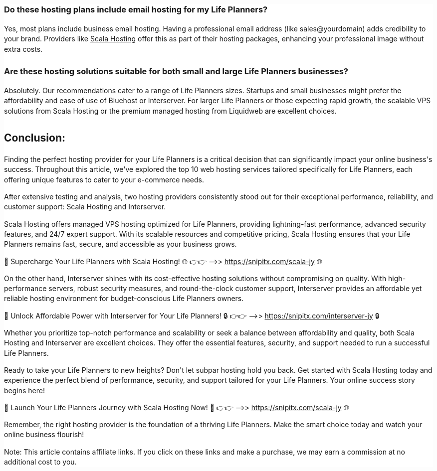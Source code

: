 ### Do these hosting plans include email hosting for my Life Planners? 
Yes, most plans include business email hosting. Having a professional email address (like sales@yourdomain) adds credibility to your brand. Providers like [Scala Hosting](https://snipitx.com/scala-jy) offer this as part of their hosting packages, enhancing your professional image without extra costs.

### Are these hosting solutions suitable for both small and large Life Planners businesses? 
Absolutely. Our recommendations cater to a range of Life Planners sizes. Startups and small businesses might prefer the affordability and ease of use of Bluehost or Interserver. For larger Life Planners or those expecting rapid growth, the scalable VPS solutions from Scala Hosting or the premium managed hosting from Liquidweb are excellent choices.

## Conclusion:

Finding the perfect hosting provider for your Life Planners is a critical decision that can significantly impact your online business's success. Throughout this article, we've explored the top 10 web hosting services tailored specifically for Life Planners, each offering unique features to cater to your e-commerce needs.

After extensive testing and analysis, two hosting providers consistently stood out for their exceptional performance, reliability, and customer support: Scala Hosting and Interserver.

Scala Hosting offers managed VPS hosting optimized for Life Planners, providing lightning-fast performance, advanced security features, and 24/7 expert support. With its scalable resources and competitive pricing, Scala Hosting ensures that your Life Planners remains fast, secure, and accessible as your business grows.

🚀 Supercharge Your Life Planners with Scala Hosting! 🌐
👉👉 -->> https://snipitx.com/scala-jy 🌐

On the other hand, Interserver shines with its cost-effective hosting solutions without compromising on quality. With high-performance servers, robust security measures, and round-the-clock customer support, Interserver provides an affordable yet reliable hosting environment for budget-conscious Life Planners owners.

💸 Unlock Affordable Power with Interserver for Your Life Planners! 🔒
👉👉 -->> https://snipitx.com/interserver-jy 🔒

Whether you prioritize top-notch performance and scalability or seek a balance between affordability and quality, both Scala Hosting and Interserver are excellent choices. They offer the essential features, security, and support needed to run a successful Life Planners.

Ready to take your Life Planners to new heights? Don't let subpar hosting hold you back. Get started with Scala Hosting today and experience the perfect blend of performance, security, and support tailored for your Life Planners. Your online success story begins here!

🚀 Launch Your Life Planners Journey with Scala Hosting Now! 🌟
👉👉 -->> https://snipitx.com/scala-jy 🌐

Remember, the right hosting provider is the foundation of a thriving Life Planners. Make the smart choice today and watch your online business flourish!

Note: This article contains affiliate links. If you click on these links and make a purchase, we may earn a commission at no additional cost to you.